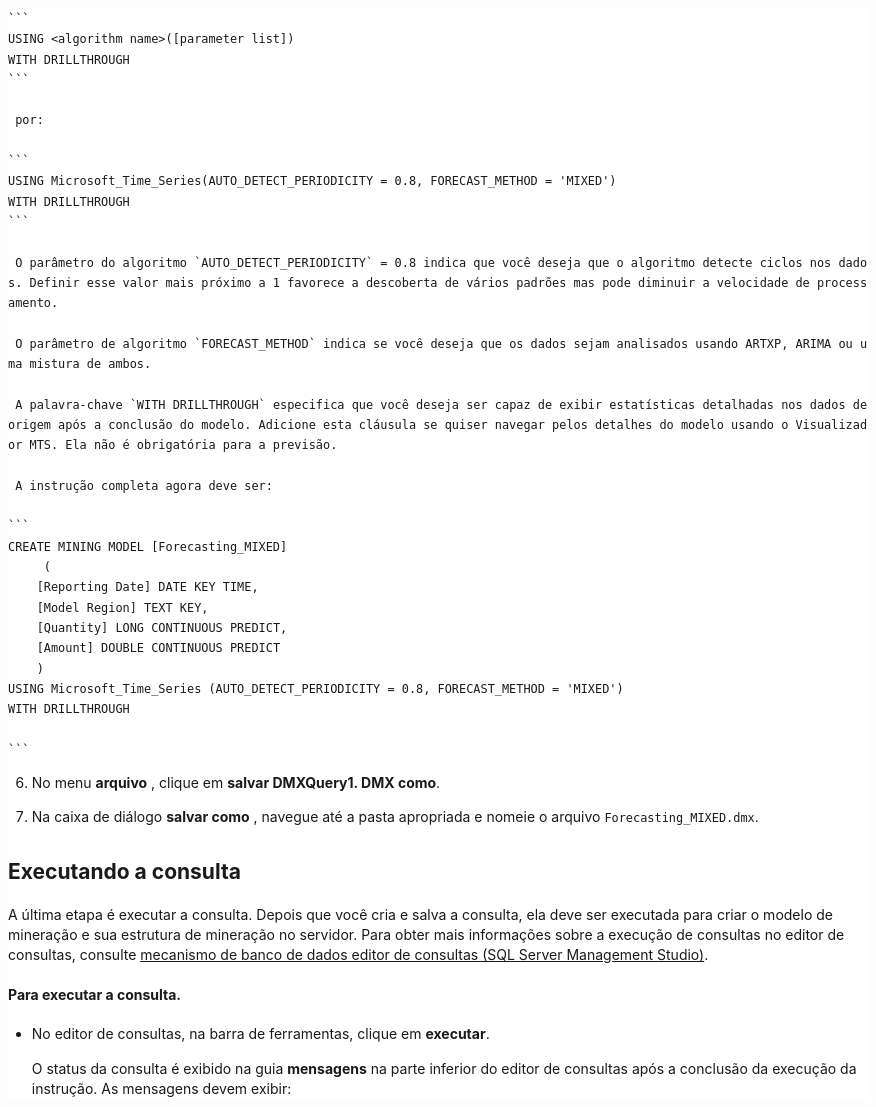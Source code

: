     ```  
    USING <algorithm name>([parameter list])  
    WITH DRILLTHROUGH  
    ```  
  
     por:  
  
    ```  
    USING Microsoft_Time_Series(AUTO_DETECT_PERIODICITY = 0.8, FORECAST_METHOD = 'MIXED')  
    WITH DRILLTHROUGH  
    ```  
  
     O parâmetro do algoritmo `AUTO_DETECT_PERIODICITY` = 0.8 indica que você deseja que o algoritmo detecte ciclos nos dados. Definir esse valor mais próximo a 1 favorece a descoberta de vários padrões mas pode diminuir a velocidade de processamento.  
  
     O parâmetro de algoritmo `FORECAST_METHOD` indica se você deseja que os dados sejam analisados usando ARTXP, ARIMA ou uma mistura de ambos.  
  
     A palavra-chave `WITH DRILLTHROUGH` especifica que você deseja ser capaz de exibir estatísticas detalhadas nos dados de origem após a conclusão do modelo. Adicione esta cláusula se quiser navegar pelos detalhes do modelo usando o Visualizador MTS. Ela não é obrigatória para a previsão.  
  
     A instrução completa agora deve ser:  
  
    ```  
    CREATE MINING MODEL [Forecasting_MIXED]  
         (  
        [Reporting Date] DATE KEY TIME,  
        [Model Region] TEXT KEY,  
        [Quantity] LONG CONTINUOUS PREDICT,  
        [Amount] DOUBLE CONTINUOUS PREDICT  
        )  
    USING Microsoft_Time_Series (AUTO_DETECT_PERIODICITY = 0.8, FORECAST_METHOD = 'MIXED')  
    WITH DRILLTHROUGH  
  
    ```  
  
6.  No menu **arquivo** , clique em **salvar DMXQuery1. DMX como**.  
  
7.  Na caixa de diálogo **salvar como** , navegue até a pasta apropriada e nomeie o arquivo `Forecasting_MIXED.dmx`.  
  
## <a name="executing-the-query"></a>Executando a consulta  
 A última etapa é executar a consulta. Depois que você cria e salva a consulta, ela deve ser executada para criar o modelo de mineração e sua estrutura de mineração no servidor. Para obter mais informações sobre a execução de consultas no editor de consultas, consulte [mecanismo de banco de dados editor de consultas &#40;SQL Server Management Studio&#41;](../relational-databases/scripting/database-engine-query-editor-sql-server-management-studio.md).  
  
#### <a name="to-execute-the-query"></a>Para executar a consulta.  
  
-   No editor de consultas, na barra de ferramentas, clique em **executar**.  
  
     O status da consulta é exibido na guia **mensagens** na parte inferior do editor de consultas após a conclusão da execução da instrução. As mensagens devem exibir:  
  